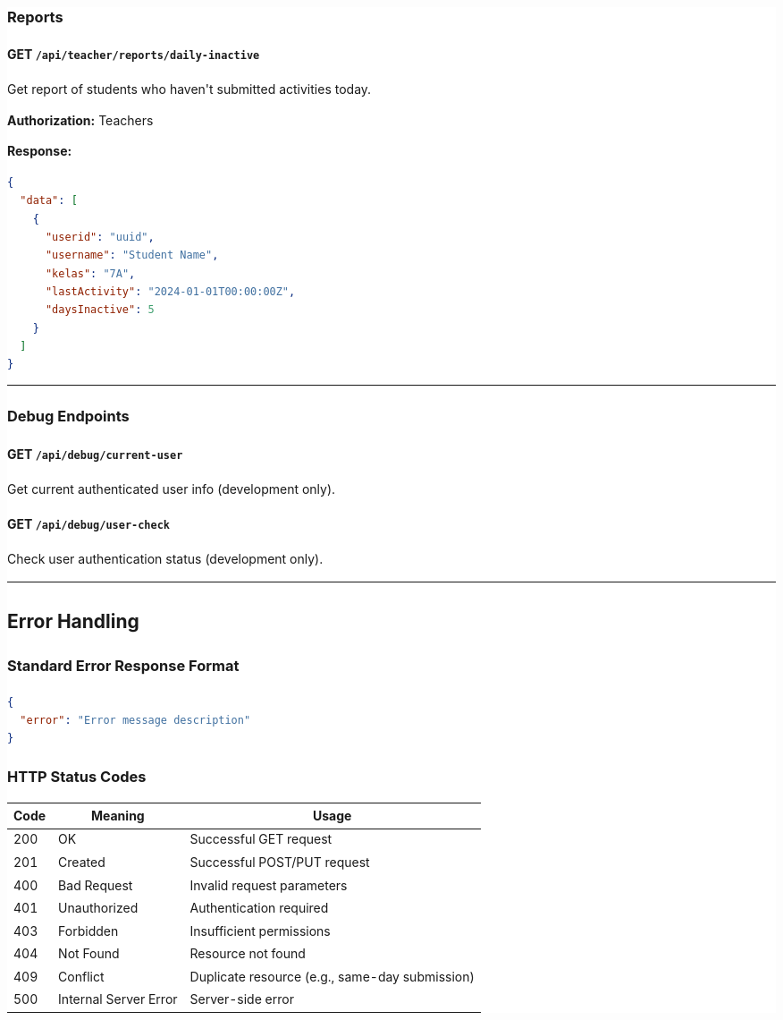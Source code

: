 ### Reports

#### GET `/api/teacher/reports/daily-inactive`
Get report of students who haven't submitted activities today.

**Authorization:** Teachers

**Response:**
```json
{
  "data": [
    {
      "userid": "uuid",
      "username": "Student Name",
      "kelas": "7A",
      "lastActivity": "2024-01-01T00:00:00Z",
      "daysInactive": 5
    }
  ]
}
```

---

### Debug Endpoints

#### GET `/api/debug/current-user`
Get current authenticated user info (development only).

#### GET `/api/debug/user-check`
Check user authentication status (development only).

---

## Error Handling

### Standard Error Response Format
```json
{
  "error": "Error message description"
}
```

### HTTP Status Codes

| Code | Meaning | Usage |
|------|---------|-------|
| 200 | OK | Successful GET request |
| 201 | Created | Successful POST/PUT request |
| 400 | Bad Request | Invalid request parameters |
| 401 | Unauthorized | Authentication required |
| 403 | Forbidden | Insufficient permissions |
| 404 | Not Found | Resource not found |
| 409 | Conflict | Duplicate resource (e.g., same-day submission) |
| 500 | Internal Server Error | Server-side error |
